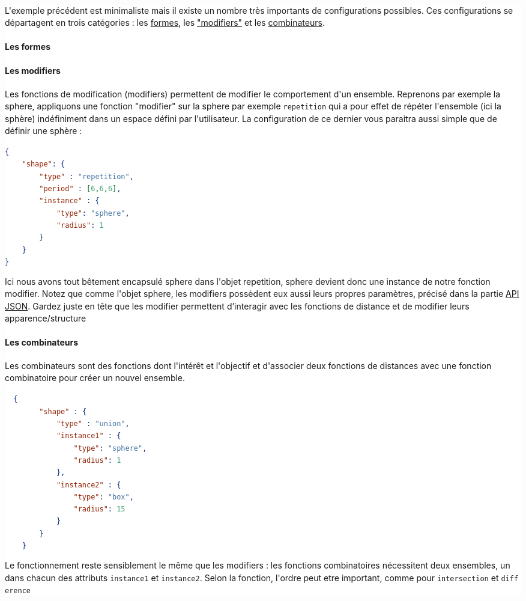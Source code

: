 L'exemple précédent est minimaliste mais il existe un nombre très importants de configurations possibles. Ces configurations se départagent en trois catégories : les [formes](#les-formes), les ["modifiers"](#les-modifiers) et les [combinateurs](#les-combinateurs).

#### Les formes


#### Les modifiers

Les fonctions de modification (modifiers) permettent de modifier le comportement d'un ensemble.
Reprenons par exemple la sphere, appliquons une fonction "modifier" sur la sphere par exemple `repetition` qui a pour effet de répéter l'ensemble (ici la sphère) indéfiniment dans un espace défini par l'utilisateur. La configuration de ce dernier vous paraitra aussi simple que de définir une sphère :

```json
{
    "shape": {
        "type" : "repetition",
        "period" : [6,6,6],
        "instance" : {
            "type": "sphere",
            "radius": 1
        }
    }
}
``` 

Ici nous avons tout bêtement encapsulé sphere dans l'objet repetition, sphere devient donc une instance de notre fonction modifier. Notez que  comme l'objet sphere, les modifiers possèdent eux aussi leurs propres paramètres, précisé dans la partie [API JSON](#api-json). Gardez juste en tête que les modifier permettent d’interagir avec les fonctions de distance et de modifier leurs apparence/structure

#### Les combinateurs

Les combinateurs sont des fonctions dont l'intérêt et l'objectif et d'associer deux fonctions de distances avec une fonction combinatoire pour créer un nouvel ensemble.
```json
  {
        "shape" : {
            "type" : "union",
            "instance1" : {
                "type": "sphere",
                "radius": 1
            },
            "instance2" : {
                "type": "box",
                "radius": 15
            }
        }   
    }
```
Le fonctionnement reste sensiblement le même que les modifiers : les fonctions combinatoires nécessitent deux ensembles, un dans chacun des attributs `instance1` et `instance2`. Selon la fonction, l'ordre peut etre important, comme pour `intersection` et `difference`
